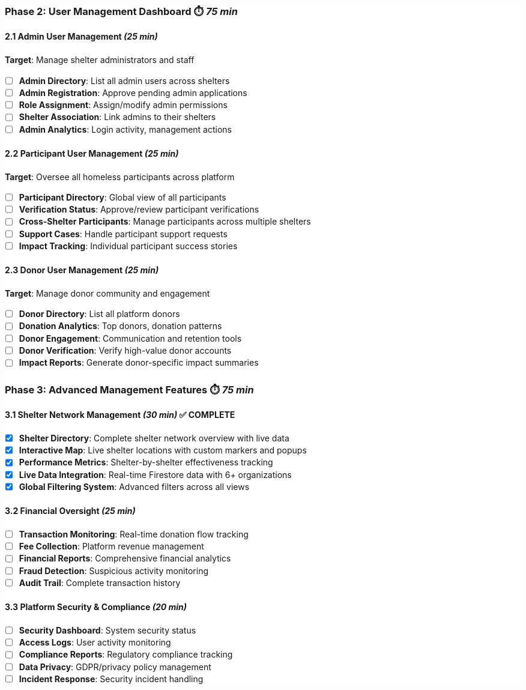 ### **Phase 2: User Management Dashboard** ⏱️ *75 min*

#### **2.1 Admin User Management** *(25 min)*
**Target**: Manage shelter administrators and staff

- [ ] **Admin Directory**: List all admin users across shelters
- [ ] **Admin Registration**: Approve pending admin applications
- [ ] **Role Assignment**: Assign/modify admin permissions
- [ ] **Shelter Association**: Link admins to their shelters
- [ ] **Admin Analytics**: Login activity, management actions

#### **2.2 Participant User Management** *(25 min)*
**Target**: Oversee all homeless participants across platform

- [ ] **Participant Directory**: Global view of all participants
- [ ] **Verification Status**: Approve/review participant verifications
- [ ] **Cross-Shelter Participants**: Manage participants across multiple shelters
- [ ] **Support Cases**: Handle participant support requests
- [ ] **Impact Tracking**: Individual participant success stories

#### **2.3 Donor User Management** *(25 min)*
**Target**: Manage donor community and engagement

- [ ] **Donor Directory**: List all platform donors
- [ ] **Donation Analytics**: Top donors, donation patterns
- [ ] **Donor Engagement**: Communication and retention tools
- [ ] **Donor Verification**: Verify high-value donor accounts
- [ ] **Impact Reports**: Generate donor-specific impact summaries

### **Phase 3: Advanced Management Features** ⏱️ *75 min*

#### **3.1 Shelter Network Management** *(30 min)* ✅ **COMPLETE**
- [x] **Shelter Directory**: Complete shelter network overview with live data
- [x] **Interactive Map**: Live shelter locations with custom markers and popups
- [x] **Performance Metrics**: Shelter-by-shelter effectiveness tracking
- [x] **Live Data Integration**: Real-time Firestore data with 6+ organizations
- [x] **Global Filtering System**: Advanced filters across all views

#### **3.2 Financial Oversight** *(25 min)*
- [ ] **Transaction Monitoring**: Real-time donation flow tracking
- [ ] **Fee Collection**: Platform revenue management
- [ ] **Financial Reports**: Comprehensive financial analytics
- [ ] **Fraud Detection**: Suspicious activity monitoring
- [ ] **Audit Trail**: Complete transaction history

#### **3.3 Platform Security & Compliance** *(20 min)*
- [ ] **Security Dashboard**: System security status
- [ ] **Access Logs**: User activity monitoring
- [ ] **Compliance Reports**: Regulatory compliance tracking
- [ ] **Data Privacy**: GDPR/privacy policy management
- [ ] **Incident Response**: Security incident handling
